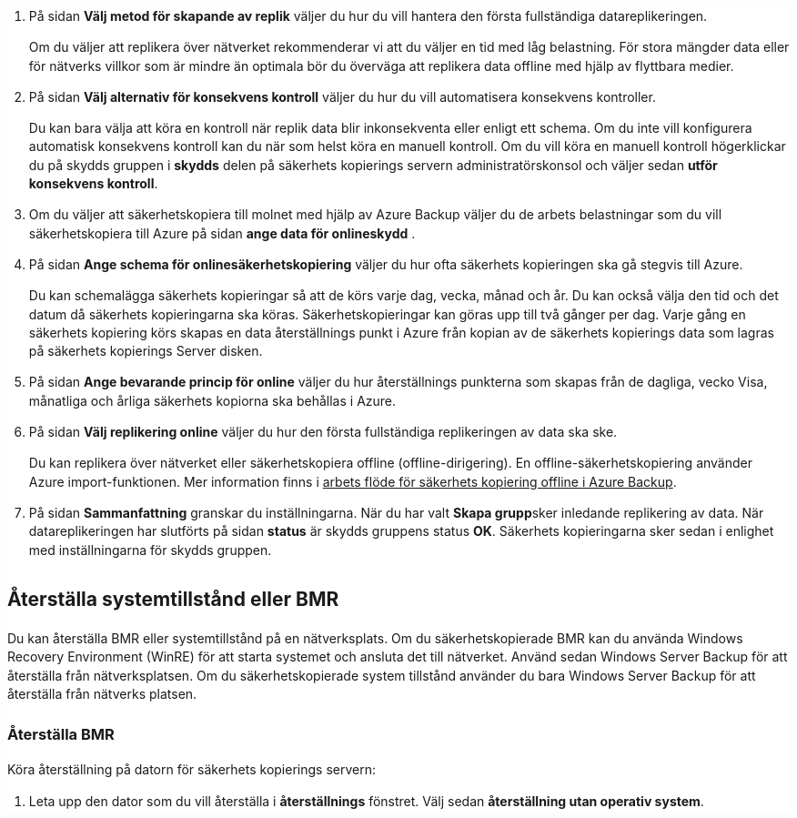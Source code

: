 1. På sidan **Välj metod för skapande av replik** väljer du hur du vill hantera den första fullständiga datareplikeringen.

    Om du väljer att replikera över nätverket rekommenderar vi att du väljer en tid med låg belastning. För stora mängder data eller för nätverks villkor som är mindre än optimala bör du överväga att replikera data offline med hjälp av flyttbara medier.

1. På sidan **Välj alternativ för konsekvens kontroll** väljer du hur du vill automatisera konsekvens kontroller.

    Du kan bara välja att köra en kontroll när replik data blir inkonsekventa eller enligt ett schema. Om du inte vill konfigurera automatisk konsekvens kontroll kan du när som helst köra en manuell kontroll. Om du vill köra en manuell kontroll högerklickar du på skydds gruppen i **skydds** delen på säkerhets kopierings servern administratörskonsol och väljer sedan **utför konsekvens kontroll**.

1. Om du väljer att säkerhetskopiera till molnet med hjälp av Azure Backup väljer du de arbets belastningar som du vill säkerhetskopiera till Azure på sidan **ange data för onlineskydd** .

1. På sidan **Ange schema för onlinesäkerhetskopiering** väljer du hur ofta säkerhets kopieringen ska gå stegvis till Azure.

    Du kan schemalägga säkerhets kopieringar så att de körs varje dag, vecka, månad och år. Du kan också välja den tid och det datum då säkerhets kopieringarna ska köras. Säkerhetskopieringar kan göras upp till två gånger per dag. Varje gång en säkerhets kopiering körs skapas en data återställnings punkt i Azure från kopian av de säkerhets kopierings data som lagras på säkerhets kopierings Server disken.

1. På sidan **Ange bevarande princip för online** väljer du hur återställnings punkterna som skapas från de dagliga, vecko Visa, månatliga och årliga säkerhets kopiorna ska behållas i Azure.

1. På sidan **Välj replikering online** väljer du hur den första fullständiga replikeringen av data ska ske.

    Du kan replikera över nätverket eller säkerhetskopiera offline (offline-dirigering). En offline-säkerhetskopiering använder Azure import-funktionen. Mer information finns i [arbets flöde för säkerhets kopiering offline i Azure Backup](offline-backup-azure-data-box.md).

1. På sidan **Sammanfattning** granskar du inställningarna. När du har valt **Skapa grupp**sker inledande replikering av data. När datareplikeringen har slutförts på sidan **status** är skydds gruppens status **OK**. Säkerhets kopieringarna sker sedan i enlighet med inställningarna för skydds gruppen.

## <a name="recover-system-state-or-bmr"></a>Återställa systemtillstånd eller BMR

Du kan återställa BMR eller systemtillstånd på en nätverksplats. Om du säkerhetskopierade BMR kan du använda Windows Recovery Environment (WinRE) för att starta systemet och ansluta det till nätverket. Använd sedan Windows Server Backup för att återställa från nätverksplatsen. Om du säkerhetskopierade system tillstånd använder du bara Windows Server Backup för att återställa från nätverks platsen.

### <a name="restore-bmr"></a>Återställa BMR

Köra återställning på datorn för säkerhets kopierings servern:

1. Leta upp den dator som du vill återställa i **återställnings** fönstret. Välj sedan **återställning utan operativ system**.
